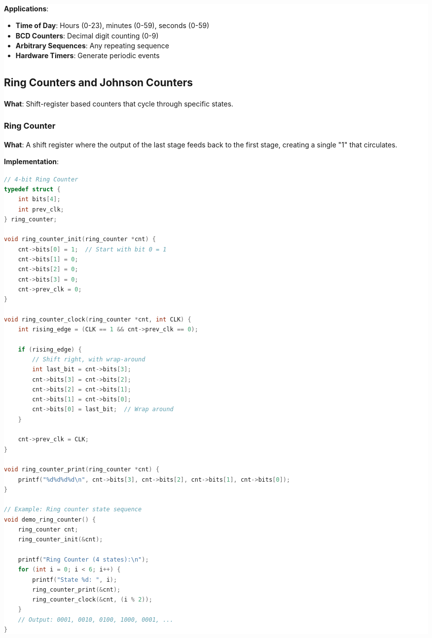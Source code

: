 **Applications**:

- **Time of Day**: Hours (0-23), minutes (0-59), seconds (0-59)
- **BCD Counters**: Decimal digit counting (0-9)
- **Arbitrary Sequences**: Any repeating sequence
- **Hardware Timers**: Generate periodic events

## Ring Counters and Johnson Counters

**What**: Shift-register based counters that cycle through specific states.

### Ring Counter

**What**: A shift register where the output of the last stage feeds back to the first stage, creating a single "1" that circulates.

**Implementation**:

```c
// 4-bit Ring Counter
typedef struct {
    int bits[4];
    int prev_clk;
} ring_counter;

void ring_counter_init(ring_counter *cnt) {
    cnt->bits[0] = 1;  // Start with bit 0 = 1
    cnt->bits[1] = 0;
    cnt->bits[2] = 0;
    cnt->bits[3] = 0;
    cnt->prev_clk = 0;
}

void ring_counter_clock(ring_counter *cnt, int CLK) {
    int rising_edge = (CLK == 1 && cnt->prev_clk == 0);

    if (rising_edge) {
        // Shift right, with wrap-around
        int last_bit = cnt->bits[3];
        cnt->bits[3] = cnt->bits[2];
        cnt->bits[2] = cnt->bits[1];
        cnt->bits[1] = cnt->bits[0];
        cnt->bits[0] = last_bit;  // Wrap around
    }

    cnt->prev_clk = CLK;
}

void ring_counter_print(ring_counter *cnt) {
    printf("%d%d%d%d\n", cnt->bits[3], cnt->bits[2], cnt->bits[1], cnt->bits[0]);
}

// Example: Ring counter state sequence
void demo_ring_counter() {
    ring_counter cnt;
    ring_counter_init(&cnt);

    printf("Ring Counter (4 states):\n");
    for (int i = 0; i < 6; i++) {
        printf("State %d: ", i);
        ring_counter_print(&cnt);
        ring_counter_clock(&cnt, (i % 2));
    }
    // Output: 0001, 0010, 0100, 1000, 0001, ...
}
```